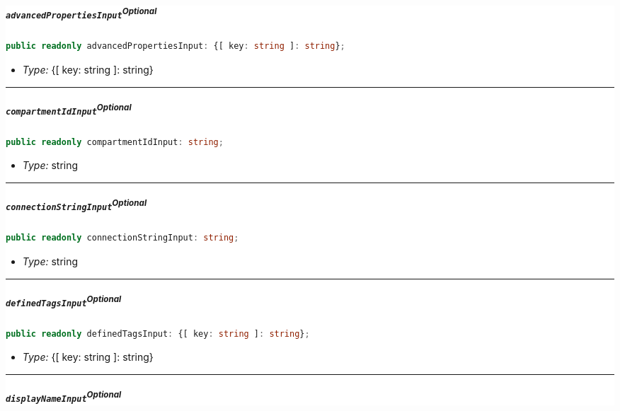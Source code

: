 
##### `advancedPropertiesInput`<sup>Optional</sup> <a name="advancedPropertiesInput" id="rhizo-co-terraform-provider-oci.databaseToolsDatabaseToolsConnection.DatabaseToolsDatabaseToolsConnection.property.advancedPropertiesInput"></a>

```typescript
public readonly advancedPropertiesInput: {[ key: string ]: string};
```

- *Type:* {[ key: string ]: string}

---

##### `compartmentIdInput`<sup>Optional</sup> <a name="compartmentIdInput" id="rhizo-co-terraform-provider-oci.databaseToolsDatabaseToolsConnection.DatabaseToolsDatabaseToolsConnection.property.compartmentIdInput"></a>

```typescript
public readonly compartmentIdInput: string;
```

- *Type:* string

---

##### `connectionStringInput`<sup>Optional</sup> <a name="connectionStringInput" id="rhizo-co-terraform-provider-oci.databaseToolsDatabaseToolsConnection.DatabaseToolsDatabaseToolsConnection.property.connectionStringInput"></a>

```typescript
public readonly connectionStringInput: string;
```

- *Type:* string

---

##### `definedTagsInput`<sup>Optional</sup> <a name="definedTagsInput" id="rhizo-co-terraform-provider-oci.databaseToolsDatabaseToolsConnection.DatabaseToolsDatabaseToolsConnection.property.definedTagsInput"></a>

```typescript
public readonly definedTagsInput: {[ key: string ]: string};
```

- *Type:* {[ key: string ]: string}

---

##### `displayNameInput`<sup>Optional</sup> <a name="displayNameInput" id="rhizo-co-terraform-provider-oci.databaseToolsDatabaseToolsConnection.DatabaseToolsDatabaseToolsConnection.property.displayNameInput"></a>
